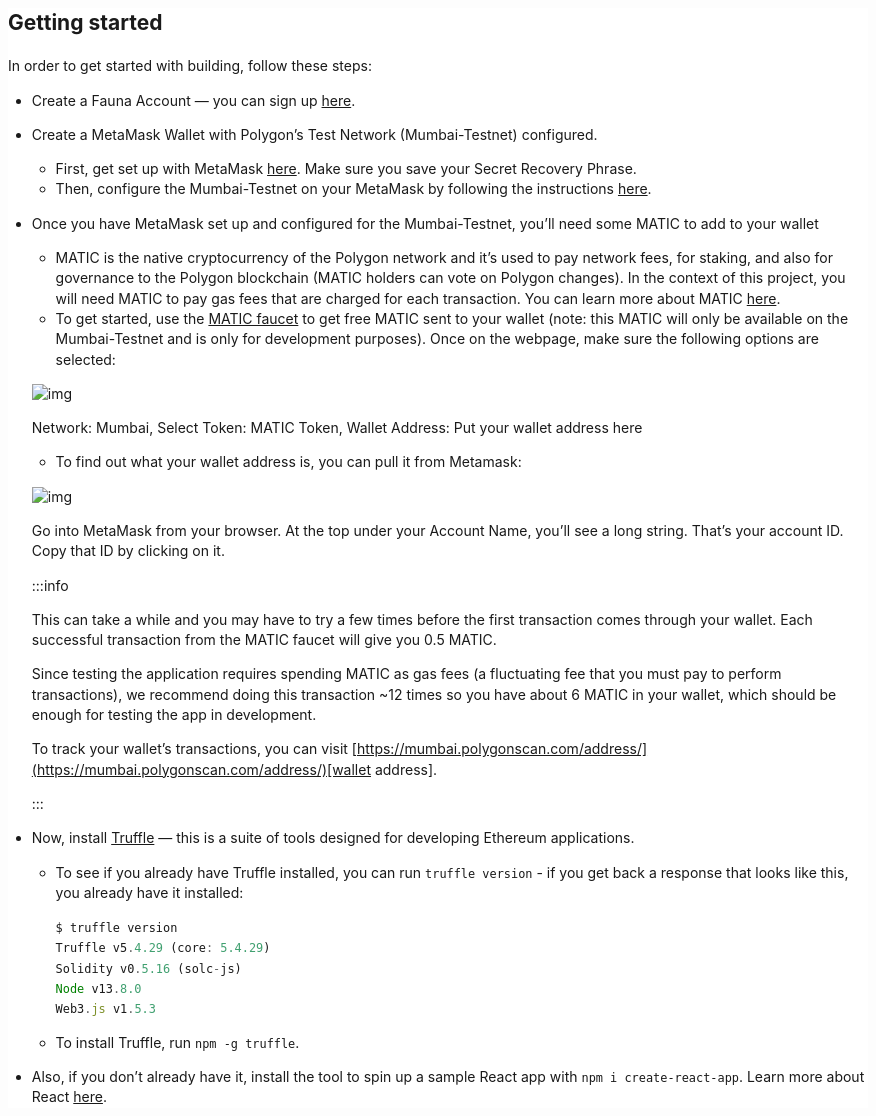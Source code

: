 ## Getting started

In order to get started with building, follow these steps:

- Create a Fauna Account — you can sign up [here](https://dashboard.fauna.com/accounts/register?utm_source=polygon.technology&utm_medium=referral&utm_campaign=docs-tutorial).
- Create a MetaMask Wallet with Polygon’s Test Network (Mumbai-Testnet) configured.
    - First, get set up with MetaMask [here](/docs/develop/metamask/tutorial-metamask.md). Make sure you save your Secret Recovery Phrase.
    - Then, configure the Mumbai-Testnet on your MetaMask by following the instructions [here](/docs/develop/metamask/config-polygon-on-metamask.md).
- Once you have MetaMask set up and configured for the Mumbai-Testnet, you’ll need some MATIC to add to your wallet
    - MATIC is the native cryptocurrency of the Polygon network and it’s used to pay network fees, for staking, and also for governance to the Polygon blockchain (MATIC holders can vote on Polygon changes). In the context of this project, you will need MATIC to pay gas fees that are charged for each transaction. You can learn more about MATIC [here](https://www.kraken.com/en-us/learn/what-is-polygon-matic).
    - To get started, use the [MATIC faucet](https://faucet.polygon.technology/) to get free MATIC sent to your wallet (note: this MATIC will only be available on the Mumbai-Testnet and is only for development purposes). Once on the webpage, make sure the following options are selected:

    ![img](/img/dapp-fauna-polygon-react/faucet.png)

    Network: Mumbai, Select Token: MATIC Token, Wallet Address: Put your wallet address here
    - To find out what your wallet address is, you can pull it from Metamask:

    ![img](/img/dapp-fauna-polygon-react/metamask_wallet_address.png)

    Go into MetaMask from your browser. At the top under your Account Name, you’ll see a long string. That’s your account ID. Copy that ID by clicking on it.

    :::info

    This can take a while and you may have to try a few times before the first transaction comes through your wallet. Each successful transaction from the MATIC faucet will give you 0.5 MATIC.

    Since testing the application requires spending MATIC as gas fees (a fluctuating fee that you must pay to perform transactions), we recommend doing this transaction ~12 times so you have about 6 MATIC in your wallet, which should be enough for testing the app in development.

    To track your wallet’s transactions, you can visit [https://mumbai.polygonscan.com/address/](https://mumbai.polygonscan.com/address/)[wallet address].

    :::
- Now, install [Truffle](https://trufflesuite.com/) — this is a suite of tools designed for developing Ethereum applications.
  - To see if you already have Truffle installed, you can run `truffle version` - if you get back a response that looks like this, you already have it installed:
    ``` js
    $ truffle version
    Truffle v5.4.29 (core: 5.4.29)
    Solidity v0.5.16 (solc-js)
    Node v13.8.0
    Web3.js v1.5.3
    ```
  - To install Truffle, run `npm -g truffle`.
- Also, if you don’t already have it, install the tool to spin up a sample React app with `npm i create-react-app`. Learn more about React [here](https://reactjs.org/).
